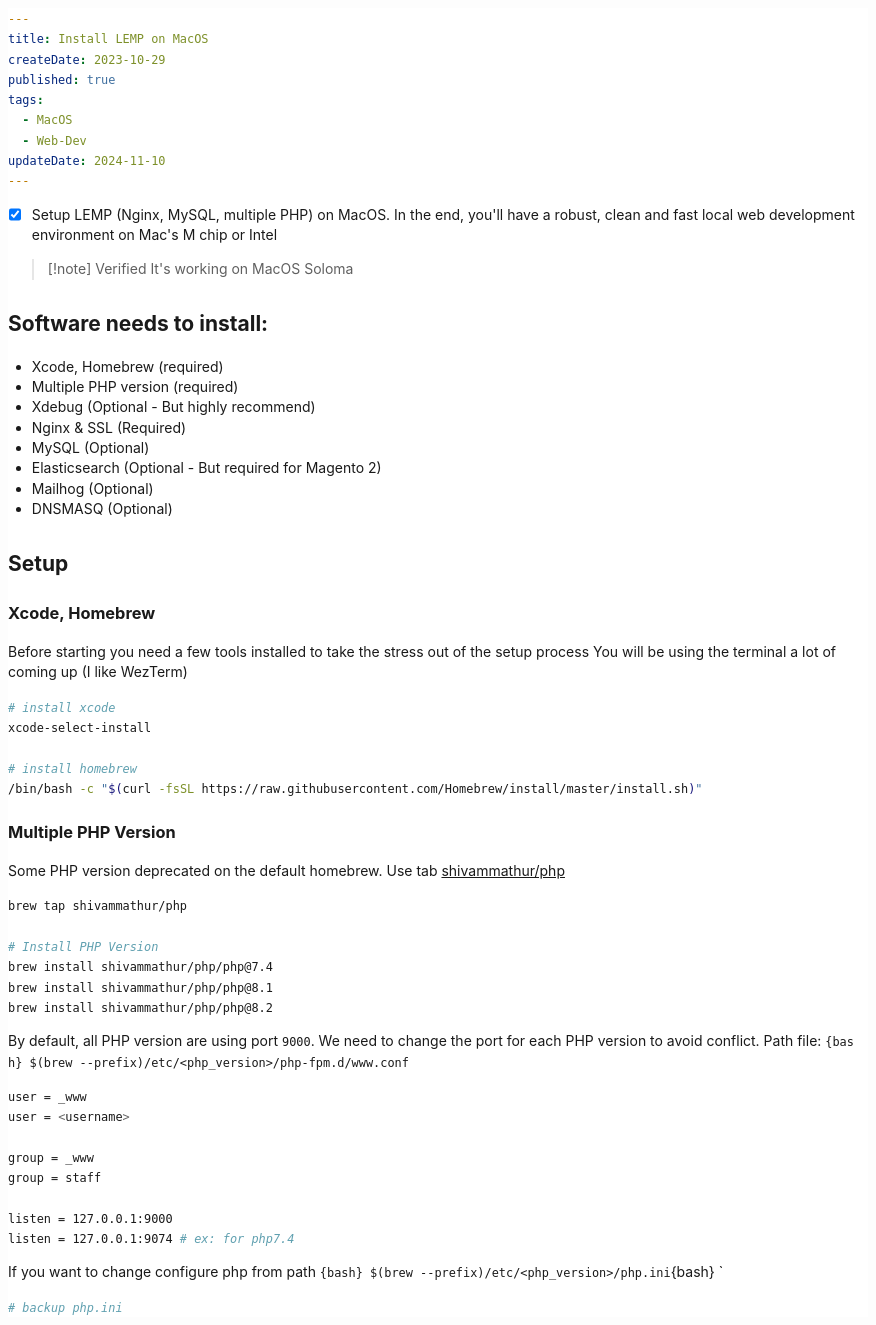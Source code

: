 ```yaml
---
title: Install LEMP on MacOS
createDate: 2023-10-29
published: true
tags:
  - MacOS
  - Web-Dev
updateDate: 2024-11-10
---
```

- [x] Setup LEMP (Nginx, MySQL, multiple PHP) on MacOS. In the end, you'll have a robust, clean and fast local web development environment on Mac's M chip or Intel

> [!note] Verified It's working on MacOS Soloma
## Software needs to install:
- Xcode, Homebrew (required)
- Multiple PHP version (required)
- Xdebug (Optional - But highly recommend)
- Nginx & SSL (Required)
- MySQL (Optional)
- Elasticsearch (Optional - But required for Magento 2)
- Mailhog (Optional)
- DNSMASQ (Optional)
## Setup
### Xcode, Homebrew
Before starting you need a few tools installed to take the stress out of the setup process
You will be using the terminal a lot of coming up (I like WezTerm)
```bash
# install xcode
xcode-select-install

# install homebrew
/bin/bash -c "$(curl -fsSL https://raw.githubusercontent.com/Homebrew/install/master/install.sh)"
```
### Multiple PHP Version
Some PHP version deprecated on the default homebrew. Use tab [shivammathur/php](https://github.com/shivammathur/homebrew-php)
```bash
brew tap shivammathur/php 

# Install PHP Version 
brew install shivammathur/php/php@7.4 
brew install shivammathur/php/php@8.1 
brew install shivammathur/php/php@8.2
```
By default, all PHP version are using port `9000`. We need to change the port for each PHP version to avoid conflict. Path file: `{bash} $(brew --prefix)/etc/<php_version>/php-fpm.d/www.conf`
```bash title="www.conf" del={1,4,7} ins={2,5,8}
user = _www
user = <username>

group = _www
group = staff

listen = 127.0.0.1:9000
listen = 127.0.0.1:9074 # ex: for php7.4
```
If you want to change configure php from path `{bash} $(brew --prefix)/etc/<php_version>/php.ini`{bash} `
```bash
# backup php.ini
```